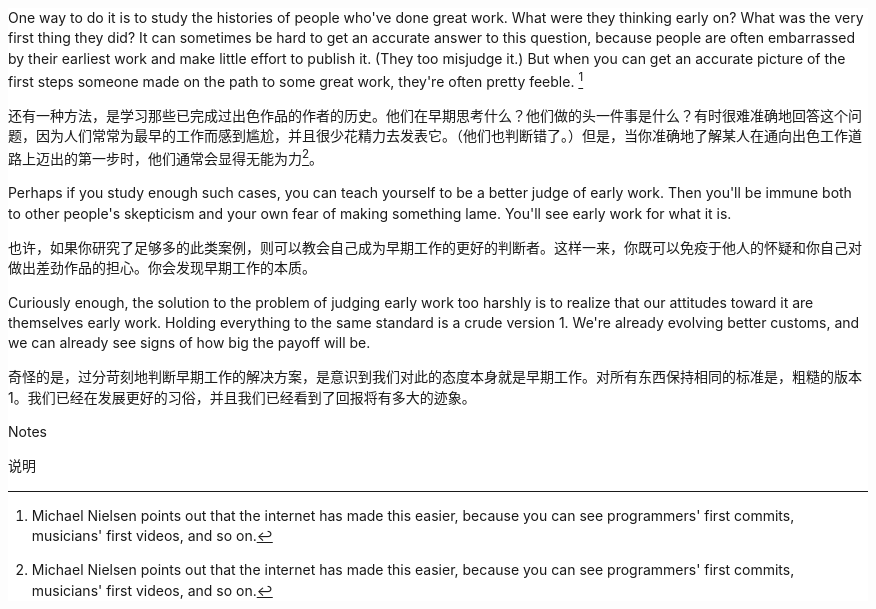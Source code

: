 One way to do it is to study the histories of people who've done great work. What were they thinking early on? What was the very first thing they did? It can sometimes be hard to get an accurate answer to this question, because people are often embarrassed by their earliest work and make little effort to publish it. (They too misjudge it.) But when you can get an accurate picture of the first steps someone made on the path to some great work, they're often pretty feeble. [^8]

还有一种方法，是学习那些已完成过出色作品的作者的历史。他们在早期思考什么？他们做的头一件事是什么？有时很难准确地回答这个问题，因为人们常常为最早的工作而感到尴尬，并且很少花精力去发表它。（他们也判断错了。）但是，当你准确地了解某人在通向出色工作道路上迈出的第一步时，他们通常会显得无能为力[^8]。

Perhaps if you study enough such cases, you can teach yourself to be a better judge of early work. Then you'll be immune both to other people's skepticism and your own fear of making something lame. You'll see early work for what it is.

也许，如果你研究了足够多的此类案例，则可以教会自己成为早期工作的更好的判断者。这样一来，你既可以免疫于他人的怀疑和你自己对做出差劲作品的担心。你会发现早期工作的本质。

Curiously enough, the solution to the problem of judging early work too harshly is to realize that our attitudes toward it are themselves early work. Holding everything to the same standard is a crude version 1. We're already evolving better customs, and we can already see signs of how big the payoff will be.

奇怪的是，过分苛刻地判断早期工作的解决方案，是意识到我们对此的态度本身就是早期工作。对所有东西保持相同的标准是，粗糙的版本1。我们已经在发展更好的习俗，并且我们已经看到了回报将有多大的迹象。

Notes

说明

[^1]: This assumption may be too conservative. There is some evidence that historically the Bay Area has attracted a [different sort of person](http://paulgraham.com/cities.html) than, say, New York City.

    这个假设可能太保守了。有证据表明，从历史上看，湾区吸引的[人不同于](http://paulgraham.com/cities.html)纽约市。

[^2]: One of their great favorites is Theranos. But the most conspicuous feature of Theranos's cap table is the absence of Silicon Valley firms. Journalists were fooled by Theranos, but Silicon Valley investors weren't.

    Theranos是他们的最爱之一。但是，Theranos的股权结构表的最明显的特征，是缺少硅谷公司。记者被Theranos愚弄了，但硅谷的投资者却没有。

[^3]: I made two mistakes about teachers when I was younger. I cared more about professors' research than their reputations as teachers, and I was also wrong about what it meant to be a good teacher. I thought it simply meant to be good at explaining things.

    我小时候对老师犯了两个错误。我更关心教授的研究，而不是他们作为老师的声誉，而且这对于成为一名好老师的意义，我也是错误的。我认为，好老师只是要善于解释事物。

[^4]: Patrick Collison points out that you can go past treating something as a hack in the sense of a prototype and onward to the sense of the word that means something closer to a practical joke:

    > I think there may be something related to being a hack that can be powerful — the idea of making the tenuousness and implausibility a feature. "Yes, it's a bit ridiculous, right? I'm just trying to see how far such a naive approach can get." YC seemed to me to have this characteristic.

    Patrick Collison指出，从原型的意义上讲，你可以超越将某些东西当成破解，继而往前接近于实用的玩笑：

    > 我认为可能存在一些强有力的事情，与作为一个黑客有关——使脆弱性和不可信性成为一个特征的想法。“是的，这有点荒谬，对吗？我只是想看看这种天真的方法能走多远。” 在我看来，YC具有这种特征。

[^5]: Much of the advantage of switching from physical to digital media is not the software per se but that it lets you start something new with little upfront commitment.

    从物理媒体切换到数字媒体的许多优势并不是软件本身，而是它使你无需承担任何先期投入即可开始新的工作。

[^6]: John Carmack adds:

    > The value of a medium without a vast gulf between the early work and the final work is exemplified in game mods. The original Quake game was a golden age for mods, because everything was very flexible, but so crude due to technical limitations, that quick hacks to try out a gameplay idea weren't all that far from the official game. Many careers were born from that, but as the commercial game quality improved over the years, it became almost a full time job to make a successful mod that would be appreciated by the community. This was dramatically reversed with Minecraft and later Roblox, where the entire esthetic of the experience was so explicitly crude that innovative gameplay concepts became the overriding value. These "crude" game mods by single authors are now often bigger deals than massive professional teams' work.

    John Carmack补充道：
    
    > 媒介的早期作品和最终作品之间没有巨大价值鸿沟，游戏mod是一个例证。原版雷神之锤游戏是mod的黄金时代，因为一切是非常灵活的，但由于技术的限制非常的粗糙，快速破解以尝试一个和官方游戏相距不远的游戏想法。许多职业都是从此诞生的，但是随着这些年来商业游戏质量的提高，制作受到社区赞赏的成功的mod几乎成为了全职工作。这在Minecraft和后来的Roblox中被极大扭转，在这里，整个体验的美感是如此的粗糙，以至于创新的游戏概念成为了最重要的价值。现在，单个作者的这些“粗糙”游戏mod通常比大规模专业团队的作品更值钱。


[^7]: Lisa Randall suggests that we treat new things as experiments. That way there's no such thing as failing, since you learn something no matter what. You treat it like an experiment in the sense that if it really rules something out, you give up and move on, but if there's some way to vary it to make it work better, go ahead and do that
[^8]: Michael Nielsen points out that the internet has made this easier, because you can see programmers' first commits, musicians' first videos, and so on.